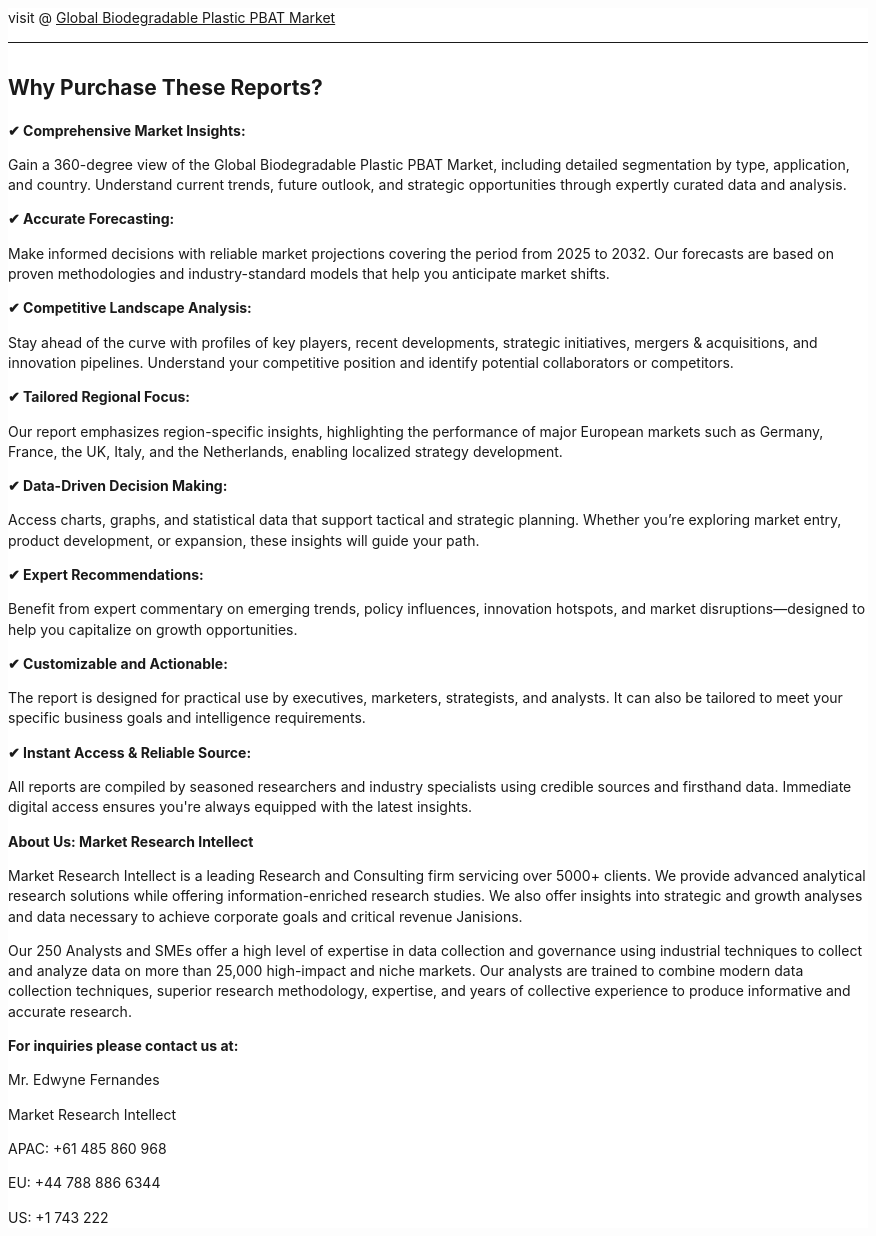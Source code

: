 visit&nbsp;@</strong>&nbsp;</span><span class="font-[700]"><a href="https://www.marketresearchintellect.com/product/biodegradable-plastic-pbat-market/?utm_source=Linkedin&utm_medium=019" target="_blank" data-tracking-control-name="article-ssr-frontend-pulse_little-text-block" data-tracking-will-navigate="" data-test-link="">Global Biodegradable Plastic PBAT Market</a></span></p></blockquote><hr /><h2>Why Purchase These Reports?</h2><p><strong>✔ Comprehensive Market Insights:</strong></p><p>Gain a 360-degree view of the Global Biodegradable Plastic PBAT Market, including detailed segmentation by type, application, and country. Understand current trends, future outlook, and strategic opportunities through expertly curated data and analysis.</p><p><strong>✔ Accurate Forecasting:</strong></p><p>Make informed decisions with reliable market projections covering the period from 2025 to 2032. Our forecasts are based on proven methodologies and industry-standard models that help you anticipate market shifts.</p><p><strong>✔ Competitive Landscape Analysis:</strong></p><p>Stay ahead of the curve with profiles of key players, recent developments, strategic initiatives, mergers &amp; acquisitions, and innovation pipelines. Understand your competitive position and identify potential collaborators or competitors.</p><p><strong>✔ Tailored Regional Focus:</strong></p><p>Our report emphasizes region-specific insights, highlighting the performance of major European markets such as Germany, France, the UK, Italy, and the Netherlands, enabling localized strategy development.</p><p><strong>✔ Data-Driven Decision Making:</strong></p><p>Access charts, graphs, and statistical data that support tactical and strategic planning. Whether you&rsquo;re exploring market entry, product development, or expansion, these insights will guide your path.</p><p><strong>✔ Expert Recommendations:</strong></p><p>Benefit from expert commentary on emerging trends, policy influences, innovation hotspots, and market disruptions&mdash;designed to help you capitalize on growth opportunities.</p><p><strong>✔ Customizable and Actionable:</strong></p><p>The report is designed for practical use by executives, marketers, strategists, and analysts. It can also be tailored to meet your specific business goals and intelligence requirements.</p><p><strong>✔ Instant Access &amp; Reliable Source:</strong></p><p>All reports are compiled by seasoned researchers and industry specialists using credible sources and firsthand data. Immediate digital access ensures you're always equipped with the latest insights.</p><p><strong><span class="font-[700]">About Us: Market Research Intellect</span></strong></p><p><span class="">Market Research Intellect is a leading Research and Consulting firm servicing over 5000+ clients. We provide advanced analytical research solutions while offering information-enriched research studies.&nbsp;</span>We also offer insights into strategic and growth analyses and data necessary to achieve corporate goals and critical revenue Janisions.</p><p><span class="">Our 250 Analysts and SMEs offer a high level of expertise in data collection and governance using industrial techniques to collect and analyze data on more than 25,000 high-impact and niche markets. Our analysts are trained to combine modern data collection techniques, superior research methodology, expertise, and years of collective experience to produce informative and accurate research.</span></p><p><strong>For inquiries please contact us at:</strong></p><p>Mr. Edwyne Fernandes</p><p>Market Research Intellect</p><p>APAC: +61 485 860 968</p><p>EU: +44 788 886 6344</p><p>US: +1 743 222